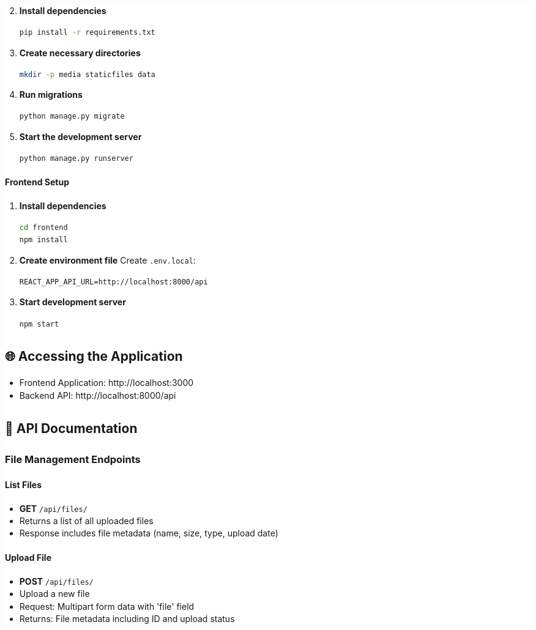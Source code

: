 2. **Install dependencies**
   ```bash
   pip install -r requirements.txt
   ```

3. **Create necessary directories**
   ```bash
   mkdir -p media staticfiles data
   ```

4. **Run migrations**
   ```bash
   python manage.py migrate
   ```

5. **Start the development server**
   ```bash
   python manage.py runserver
   ```

#### Frontend Setup
1. **Install dependencies**
   ```bash
   cd frontend
   npm install
   ```

2. **Create environment file**
   Create `.env.local`:
   ```
   REACT_APP_API_URL=http://localhost:8000/api
   ```

3. **Start development server**
   ```bash
   npm start
   ```

## 🌐 Accessing the Application

- Frontend Application: http://localhost:3000
- Backend API: http://localhost:8000/api

## 📝 API Documentation

### File Management Endpoints

#### List Files
- **GET** `/api/files/`
- Returns a list of all uploaded files
- Response includes file metadata (name, size, type, upload date)

#### Upload File
- **POST** `/api/files/`
- Upload a new file
- Request: Multipart form data with 'file' field
- Returns: File metadata including ID and upload status
